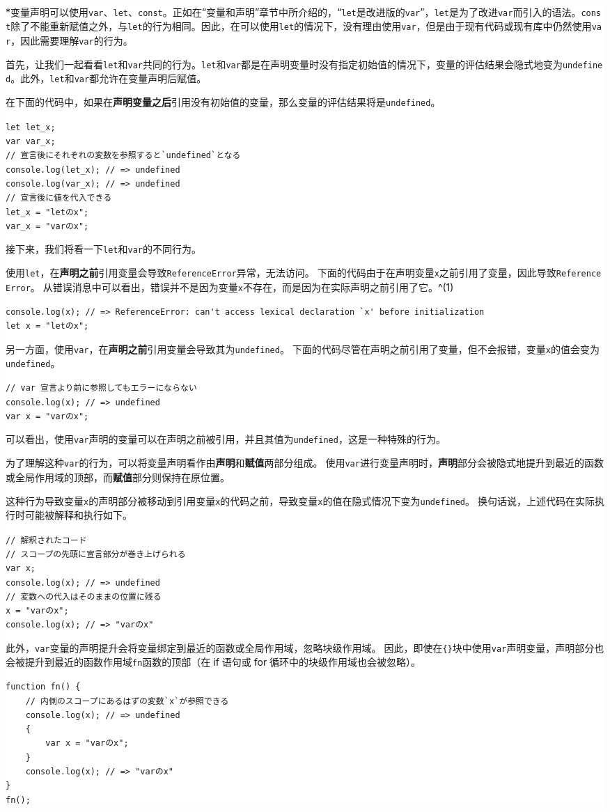 *变量声明可以使用`var`、`let`、`const`。正如在“变量和声明”章节中所介绍的，“`let`是改进版的`var`”，`let`是为了改进`var`而引入的语法。`const`除了不能重新赋值之外，与`let`的行为相同。因此，在可以使用`let`的情况下，没有理由使用`var`，但是由于现有代码或现有库中仍然使用`var`，因此需要理解`var`的行为。

首先，让我们一起看看`let`和`var`共同的行为。`let`和`var`都是在声明变量时没有指定初始值的情况下，变量的评估结果会隐式地变为`undefined`。此外，`let`和`var`都允许在变量声明后赋值。

在下面的代码中，如果在**声明变量之后**引用没有初始值的变量，那么变量的评估结果将是`undefined`。

```
let let_x;
var var_x;
// 宣言後にそれぞれの変数を参照すると`undefined`となる
console.log(let_x); // => undefined
console.log(var_x); // => undefined
// 宣言後に値を代入できる
let_x = "letのx";
var_x = "varのx"; 
```

接下来，我们将看一下`let`和`var`的不同行为。

使用`let`，在**声明之前**引用变量会导致`ReferenceError`异常，无法访问。 下面的代码由于在声明变量`x`之前引用了变量，因此导致`ReferenceError`。 从错误消息中可以看出，错误并不是因为变量`x`不存在，而是因为在实际声明之前引用了它。^(1)

```
console.log(x); // => ReferenceError: can't access lexical declaration `x' before initialization
let x = "letのx"; 
```

另一方面，使用`var`，在**声明之前**引用变量会导致其为`undefined`。 下面的代码尽管在声明之前引用了变量，但不会报错，变量`x`的值会变为`undefined`。

```
// var 宣言より前に参照してもエラーにならない
console.log(x); // => undefined
var x = "varのx"; 
```

可以看出，使用`var`声明的变量可以在声明之前被引用，并且其值为`undefined`，这是一种特殊的行为。

为了理解这种`var`的行为，可以将变量声明看作由**声明**和**赋值**两部分组成。 使用`var`进行变量声明时，**声明**部分会被隐式地提升到最近的函数或全局作用域的顶部，而**赋值**部分则保持在原位置。

这种行为导致变量`x`的声明部分被移动到引用变量`x`的代码之前，导致变量`x`的值在隐式情况下变为`undefined`。 换句话说，上述代码在实际执行时可能被解释和执行如下。

```
// 解釈されたコード
// スコープの先頭に宣言部分が巻き上げられる
var x;
console.log(x); // => undefined
// 変数への代入はそのままの位置に残る
x = "varのx";
console.log(x); // => "varのx" 
```

此外，`var`变量的声明提升会将变量绑定到最近的函数或全局作用域，忽略块级作用域。 因此，即使在`{}`块中使用`var`声明变量，声明部分也会被提升到最近的函数作用域`fn`函数的顶部（在 if 语句或 for 循环中的块级作用域也会被忽略）。

```
function fn() {
    // 内側のスコープにあるはずの変数`x`が参照できる
    console.log(x); // => undefined
    {
        var x = "varのx";
    }
    console.log(x); // => "varのx"
}
fn(); 
```
